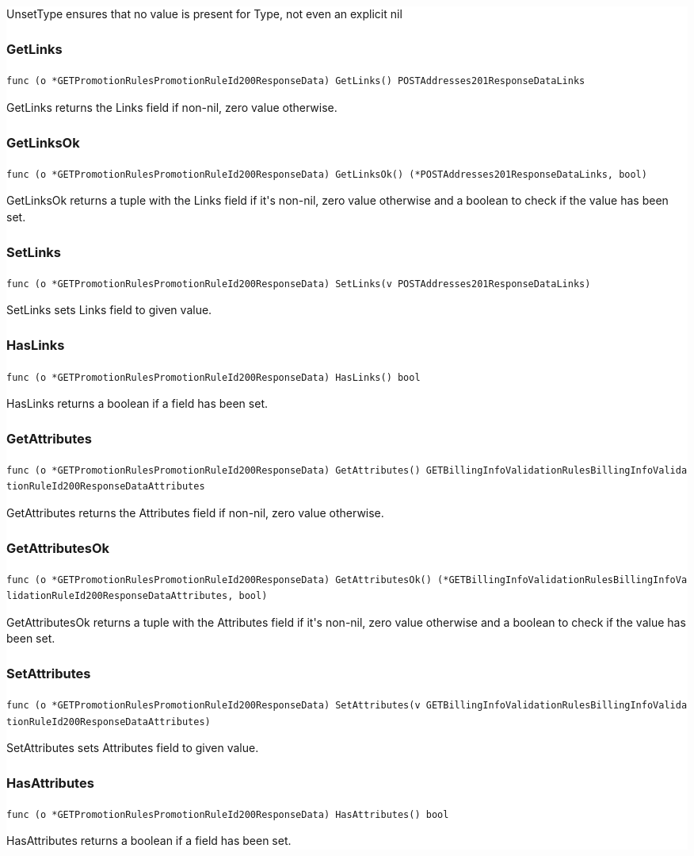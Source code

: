 UnsetType ensures that no value is present for Type, not even an explicit nil
### GetLinks

`func (o *GETPromotionRulesPromotionRuleId200ResponseData) GetLinks() POSTAddresses201ResponseDataLinks`

GetLinks returns the Links field if non-nil, zero value otherwise.

### GetLinksOk

`func (o *GETPromotionRulesPromotionRuleId200ResponseData) GetLinksOk() (*POSTAddresses201ResponseDataLinks, bool)`

GetLinksOk returns a tuple with the Links field if it's non-nil, zero value otherwise
and a boolean to check if the value has been set.

### SetLinks

`func (o *GETPromotionRulesPromotionRuleId200ResponseData) SetLinks(v POSTAddresses201ResponseDataLinks)`

SetLinks sets Links field to given value.

### HasLinks

`func (o *GETPromotionRulesPromotionRuleId200ResponseData) HasLinks() bool`

HasLinks returns a boolean if a field has been set.

### GetAttributes

`func (o *GETPromotionRulesPromotionRuleId200ResponseData) GetAttributes() GETBillingInfoValidationRulesBillingInfoValidationRuleId200ResponseDataAttributes`

GetAttributes returns the Attributes field if non-nil, zero value otherwise.

### GetAttributesOk

`func (o *GETPromotionRulesPromotionRuleId200ResponseData) GetAttributesOk() (*GETBillingInfoValidationRulesBillingInfoValidationRuleId200ResponseDataAttributes, bool)`

GetAttributesOk returns a tuple with the Attributes field if it's non-nil, zero value otherwise
and a boolean to check if the value has been set.

### SetAttributes

`func (o *GETPromotionRulesPromotionRuleId200ResponseData) SetAttributes(v GETBillingInfoValidationRulesBillingInfoValidationRuleId200ResponseDataAttributes)`

SetAttributes sets Attributes field to given value.

### HasAttributes

`func (o *GETPromotionRulesPromotionRuleId200ResponseData) HasAttributes() bool`

HasAttributes returns a boolean if a field has been set.
